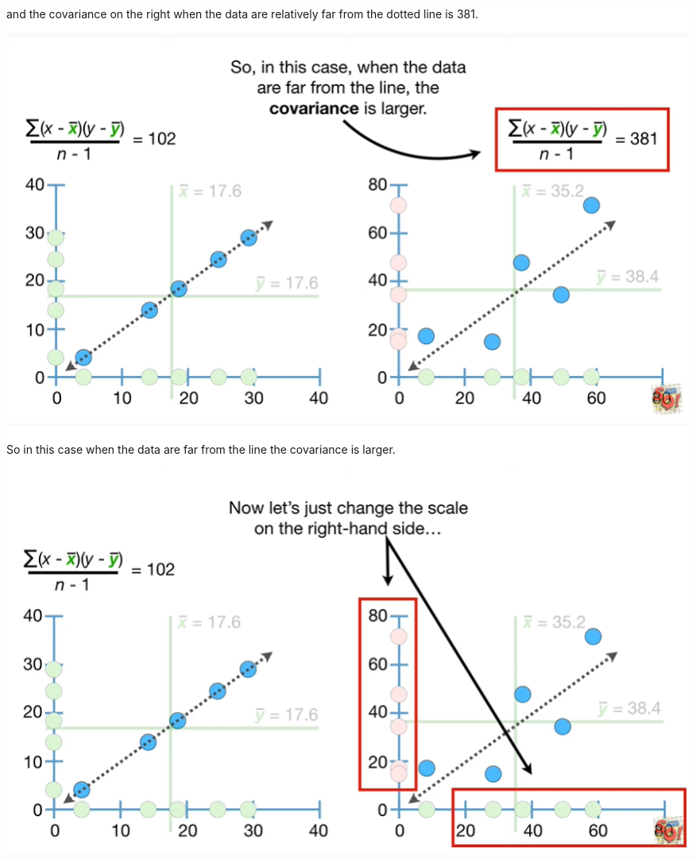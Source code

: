 and the covariance on the right when the data are relatively far from
the dotted line is 381.

![](media/STATQUEST-15-STATISTICS_FUNDAMENTALS-COVARIANCE/image180.png)

So in this case when the data are far from the line the covariance is
larger.

![](media/STATQUEST-15-STATISTICS_FUNDAMENTALS-COVARIANCE/image181.png)
